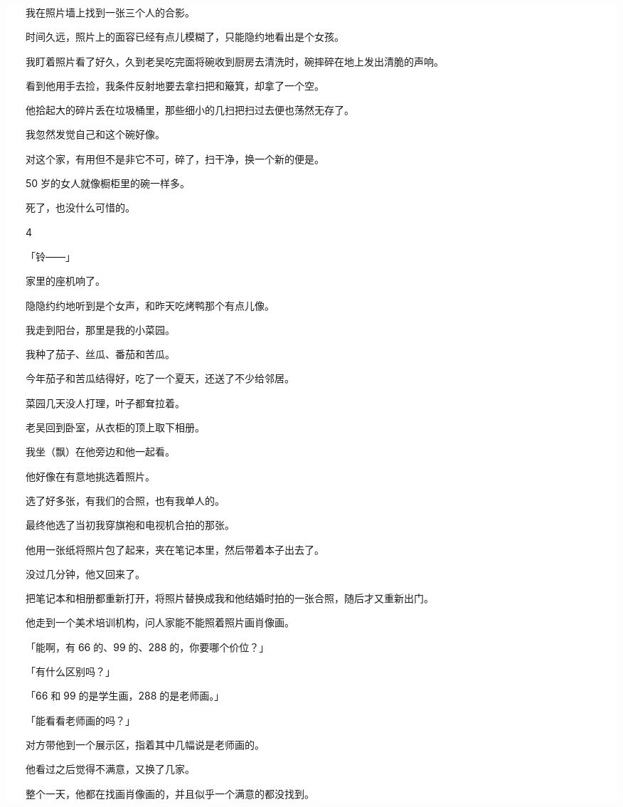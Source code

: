 &emsp;&emsp;我在照片墙上找到一张三个人的合影。  
  
&emsp;&emsp;时间久远，照片上的面容已经有点儿模糊了，只能隐约地看出是个女孩。  
  
&emsp;&emsp;我盯着照片看了好久，久到老吴吃完面将碗收到厨房去清洗时，碗摔碎在地上发出清脆的声响。  
  
&emsp;&emsp;看到他用手去捡，我条件反射地要去拿扫把和簸箕，却拿了一个空。  
  
&emsp;&emsp;他拾起大的碎片丢在垃圾桶里，那些细小的几扫把扫过去便也荡然无存了。  
  
&emsp;&emsp;我忽然发觉自己和这个碗好像。  
  
&emsp;&emsp;对这个家，有用但不是非它不可，碎了，扫干净，换一个新的便是。  
  
&emsp;&emsp;50 岁的女人就像橱柜里的碗一样多。  
  
&emsp;&emsp;死了，也没什么可惜的。  
  
&emsp;&emsp;4  
  
&emsp;&emsp;「铃——」  
  
&emsp;&emsp;家里的座机响了。  
  
&emsp;&emsp;隐隐约约地听到是个女声，和昨天吃烤鸭那个有点儿像。  
  
&emsp;&emsp;我走到阳台，那里是我的小菜园。  
  
&emsp;&emsp;我种了茄子、丝瓜、番茄和苦瓜。  
  
&emsp;&emsp;今年茄子和苦瓜结得好，吃了一个夏天，还送了不少给邻居。  
  
&emsp;&emsp;菜园几天没人打理，叶子都耷拉着。  
  
&emsp;&emsp;老吴回到卧室，从衣柜的顶上取下相册。  
  
&emsp;&emsp;我坐（飘）在他旁边和他一起看。  
  
&emsp;&emsp;他好像在有意地挑选着照片。  
  
&emsp;&emsp;选了好多张，有我们的合照，也有我单人的。  
  
&emsp;&emsp;最终他选了当初我穿旗袍和电视机合拍的那张。  
  
&emsp;&emsp;他用一张纸将照片包了起来，夹在笔记本里，然后带着本子出去了。  
  
&emsp;&emsp;没过几分钟，他又回来了。  
  
&emsp;&emsp;把笔记本和相册都重新打开，将照片替换成我和他结婚时拍的一张合照，随后才又重新出门。  
  
&emsp;&emsp;他走到一个美术培训机构，问人家能不能照着照片画肖像画。  
  
&emsp;&emsp;「能啊，有 66 的、99 的、288 的，你要哪个价位？」  
  
&emsp;&emsp;「有什么区别吗？」  
  
&emsp;&emsp;「66 和 99 的是学生画，288 的是老师画。」  
  
&emsp;&emsp;「能看看老师画的吗？」  
  
&emsp;&emsp;对方带他到一个展示区，指着其中几幅说是老师画的。  
  
&emsp;&emsp;他看过之后觉得不满意，又换了几家。  
  
&emsp;&emsp;整个一天，他都在找画肖像画的，并且似乎一个满意的都没找到。  
  